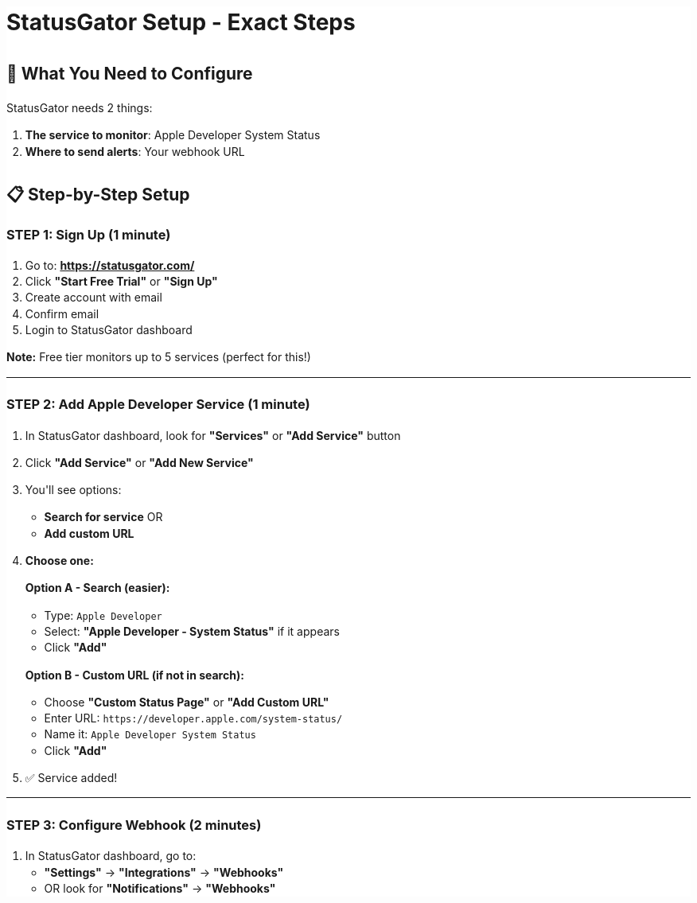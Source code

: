 # StatusGator Setup - Exact Steps

## 🎯 What You Need to Configure

StatusGator needs 2 things:
1. **The service to monitor**: Apple Developer System Status
2. **Where to send alerts**: Your webhook URL

## 📋 Step-by-Step Setup

### STEP 1: Sign Up (1 minute)

1. Go to: **https://statusgator.com/**
2. Click **"Start Free Trial"** or **"Sign Up"**
3. Create account with email
4. Confirm email
5. Login to StatusGator dashboard

**Note:** Free tier monitors up to 5 services (perfect for this!)

---

### STEP 2: Add Apple Developer Service (1 minute)

1. In StatusGator dashboard, look for **"Services"** or **"Add Service"** button
2. Click **"Add Service"** or **"Add New Service"**
3. You'll see options:
   - **Search for service** OR
   - **Add custom URL**

4. **Choose one:**

   **Option A - Search (easier):**
   - Type: `Apple Developer`
   - Select: **"Apple Developer - System Status"** if it appears
   - Click **"Add"**

   **Option B - Custom URL (if not in search):**
   - Choose **"Custom Status Page"** or **"Add Custom URL"**
   - Enter URL: `https://developer.apple.com/system-status/`
   - Name it: `Apple Developer System Status`
   - Click **"Add"**

5. ✅ Service added!

---

### STEP 3: Configure Webhook (2 minutes)

1. In StatusGator dashboard, go to:
   - **"Settings"** → **"Integrations"** → **"Webhooks"**
   - OR look for **"Notifications"** → **"Webhooks"**
